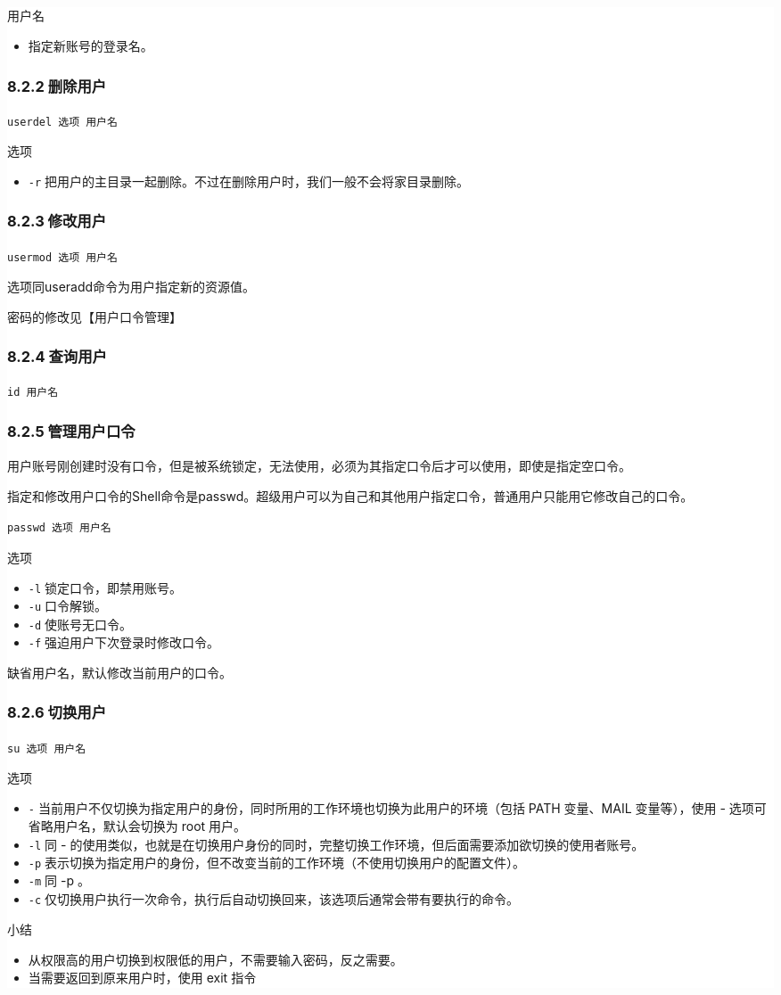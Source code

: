 用户名
- 指定新账号的登录名。

### 8.2.2 删除用户
```
userdel 选项 用户名
```

选项
- `-r` 把用户的主目录一起删除。不过在删除用户时，我们一般不会将家目录删除。

### 8.2.3 修改用户
```
usermod 选项 用户名
```

选项同useradd命令为用户指定新的资源值。

密码的修改见【用户口令管理】

### 8.2.4 查询用户
```
id 用户名
```

### 8.2.5 管理用户口令
用户账号刚创建时没有口令，但是被系统锁定，无法使用，必须为其指定口令后才可以使用，即使是指定空口令。

指定和修改用户口令的Shell命令是passwd。超级用户可以为自己和其他用户指定口令，普通用户只能用它修改自己的口令。
```
passwd 选项 用户名
```

选项
- `-l` 锁定口令，即禁用账号。
- `-u` 口令解锁。
- `-d` 使账号无口令。
- `-f` 强迫用户下次登录时修改口令。

缺省用户名，默认修改当前用户的口令。

### 8.2.6 切换用户
```
su 选项 用户名
```

选项
- `-` 当前用户不仅切换为指定用户的身份，同时所用的工作环境也切换为此用户的环境（包括 PATH 变量、MAIL 变量等），使用 - 选项可省略用户名，默认会切换为 root 用户。
- `-l` 同 - 的使用类似，也就是在切换用户身份的同时，完整切换工作环境，但后面需要添加欲切换的使用者账号。
- `-p` 表示切换为指定用户的身份，但不改变当前的工作环境（不使用切换用户的配置文件）。
- `-m` 同 -p 。
- `-c` 仅切换用户执行一次命令，执行后自动切换回来，该选项后通常会带有要执行的命令。

小结
- 从权限高的用户切换到权限低的用户，不需要输入密码，反之需要。
- 当需要返回到原来用户时，使用 exit 指令
